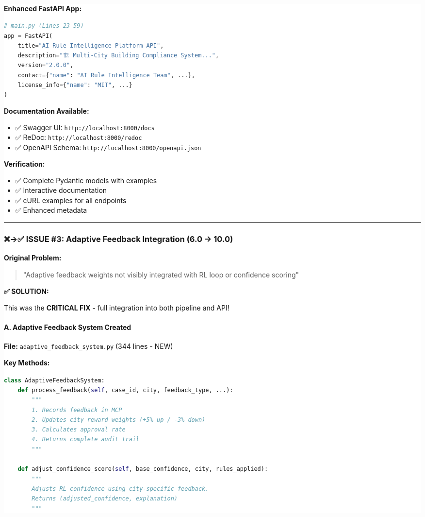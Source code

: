 **Enhanced FastAPI App:**
```python
# main.py (Lines 23-59)
app = FastAPI(
    title="AI Rule Intelligence Platform API",
    description="🏗️ Multi-City Building Compliance System...",
    version="2.0.0",
    contact={"name": "AI Rule Intelligence Team", ...},
    license_info={"name": "MIT", ...}
)
```

**Documentation Available:**
- ✅ Swagger UI: `http://localhost:8000/docs`
- ✅ ReDoc: `http://localhost:8000/redoc`
- ✅ OpenAPI Schema: `http://localhost:8000/openapi.json`

**Verification:**
- ✅ Complete Pydantic models with examples
- ✅ Interactive documentation
- ✅ cURL examples for all endpoints
- ✅ Enhanced metadata

---

### ❌→✅ ISSUE #3: Adaptive Feedback Integration (6.0 → 10.0)

**Original Problem:**
> "Adaptive feedback weights not visibly integrated with RL loop or confidence scoring"

**✅ SOLUTION:**

This was the **CRITICAL FIX** - full integration into both pipeline and API!

#### A. Adaptive Feedback System Created

**File:** `adaptive_feedback_system.py` (344 lines - NEW)

**Key Methods:**
```python
class AdaptiveFeedbackSystem:
    def process_feedback(self, case_id, city, feedback_type, ...):
        """
        1. Records feedback in MCP
        2. Updates city reward weights (+5% up / -3% down)
        3. Calculates approval rate
        4. Returns complete audit trail
        """
        
    def adjust_confidence_score(self, base_confidence, city, rules_applied):
        """
        Adjusts RL confidence using city-specific feedback.
        Returns (adjusted_confidence, explanation)
        """
```
